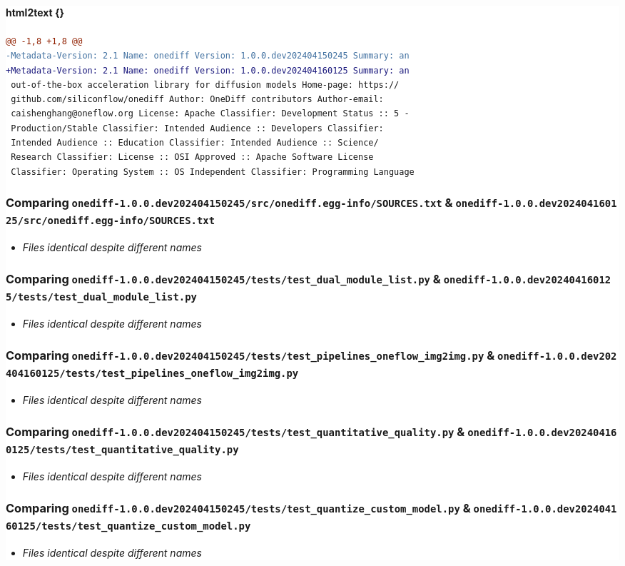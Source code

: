#### html2text {}

```diff
@@ -1,8 +1,8 @@
-Metadata-Version: 2.1 Name: onediff Version: 1.0.0.dev202404150245 Summary: an
+Metadata-Version: 2.1 Name: onediff Version: 1.0.0.dev202404160125 Summary: an
 out-of-the-box acceleration library for diffusion models Home-page: https://
 github.com/siliconflow/onediff Author: OneDiff contributors Author-email:
 caishenghang@oneflow.org License: Apache Classifier: Development Status :: 5 -
 Production/Stable Classifier: Intended Audience :: Developers Classifier:
 Intended Audience :: Education Classifier: Intended Audience :: Science/
 Research Classifier: License :: OSI Approved :: Apache Software License
 Classifier: Operating System :: OS Independent Classifier: Programming Language
```

### Comparing `onediff-1.0.0.dev202404150245/src/onediff.egg-info/SOURCES.txt` & `onediff-1.0.0.dev202404160125/src/onediff.egg-info/SOURCES.txt`

 * *Files identical despite different names*

### Comparing `onediff-1.0.0.dev202404150245/tests/test_dual_module_list.py` & `onediff-1.0.0.dev202404160125/tests/test_dual_module_list.py`

 * *Files identical despite different names*

### Comparing `onediff-1.0.0.dev202404150245/tests/test_pipelines_oneflow_img2img.py` & `onediff-1.0.0.dev202404160125/tests/test_pipelines_oneflow_img2img.py`

 * *Files identical despite different names*

### Comparing `onediff-1.0.0.dev202404150245/tests/test_quantitative_quality.py` & `onediff-1.0.0.dev202404160125/tests/test_quantitative_quality.py`

 * *Files identical despite different names*

### Comparing `onediff-1.0.0.dev202404150245/tests/test_quantize_custom_model.py` & `onediff-1.0.0.dev202404160125/tests/test_quantize_custom_model.py`

 * *Files identical despite different names*

